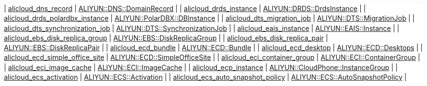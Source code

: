 | [alicloud_dns_record](https://registry.terraform.io/providers/aliyun/alicloud/latest/docs/resources/dns_record)                                                                         | [ALIYUN::DNS::DomainRecord](https://www.alibabacloud.com/help/resource-orchestration-service/latest/aliyun-dns-domainrecord)                                               |
| [alicloud_drds_instance](https://registry.terraform.io/providers/aliyun/alicloud/latest/docs/resources/drds_instance)                                                                   | [ALIYUN::DRDS::DrdsInstance](https://www.alibabacloud.com/help/resource-orchestration-service/latest/aliyun-drds-drdsinstance)                                             |
| [alicloud_drds_polardbx_instance](https://registry.terraform.io/providers/aliyun/alicloud/latest/docs/resources/drds_polardbx_instance)                                                 | [ALIYUN::PolarDBX::DBInstance](https://www.alibabacloud.com/help/resource-orchestration-service/latest/aliyun-polardbx-dbinstance)                                         |
| [alicloud_dts_migration_job](https://registry.terraform.io/providers/aliyun/alicloud/latest/docs/resources/dts_migration_job)                                                           | [ALIYUN::DTS::MigrationJob](https://www.alibabacloud.com/help/resource-orchestration-service/latest/aliyun-dts-migrationjob)                                               |
| [alicloud_dts_synchronization_job](https://registry.terraform.io/providers/aliyun/alicloud/latest/docs/resources/dts_synchronization_job)                                               | [ALIYUN::DTS::SynchronizationJob](https://www.alibabacloud.com/help/resource-orchestration-service/latest/aliyun-dts-synchronizationjob)                                   |
| [alicloud_eais_instance](https://registry.terraform.io/providers/aliyun/alicloud/latest/docs/resources/eais_instance)                                                                   | [ALIYUN::EAIS::Instance](https://www.alibabacloud.com/help/resource-orchestration-service/latest/aliyun-eais-instance)                                                     |
| [alicloud_ebs_disk_replica_group](https://registry.terraform.io/providers/aliyun/alicloud/latest/docs/resources/ebs_disk_replica_group)                                                 | [ALIYUN::EBS::DiskReplicaGroup](https://www.alibabacloud.com/help/resource-orchestration-service/latest/aliyun-ebs-diskreplicagroup)                                       |
| [alicloud_ebs_disk_replica_pair](https://registry.terraform.io/providers/aliyun/alicloud/latest/docs/resources/ebs_disk_replica_pair)                                                   | [ALIYUN::EBS::DiskReplicaPair](https://www.alibabacloud.com/help/resource-orchestration-service/latest/aliyun-ebs-diskreplicapair)                                         |
| [alicloud_ecd_bundle](https://registry.terraform.io/providers/aliyun/alicloud/latest/docs/resources/ecd_bundle)                                                                         | [ALIYUN::ECD::Bundle](https://www.alibabacloud.com/help/resource-orchestration-service/latest/aliyun-ecd-bundle)                                                           |
| [alicloud_ecd_desktop](https://registry.terraform.io/providers/aliyun/alicloud/latest/docs/resources/ecd_desktop)                                                                       | [ALIYUN::ECD::Desktops](https://www.alibabacloud.com/help/resource-orchestration-service/latest/aliyun-ecd-desktops)                                                       |
| [alicloud_ecd_simple_office_site](https://registry.terraform.io/providers/aliyun/alicloud/latest/docs/resources/ecd_simple_office_site)                                                 | [ALIYUN::ECD::SimpleOfficeSite](https://www.alibabacloud.com/help/resource-orchestration-service/latest/aliyun-ecd-simpleofficesite)                                       |
| [alicloud_eci_container_group](https://registry.terraform.io/providers/aliyun/alicloud/latest/docs/resources/eci_container_group)                                                       | [ALIYUN::ECI::ContainerGroup](https://www.alibabacloud.com/help/resource-orchestration-service/latest/aliyun-eci-containergroup)                                           |
| [alicloud_eci_image_cache](https://registry.terraform.io/providers/aliyun/alicloud/latest/docs/resources/eci_image_cache)                                                               | [ALIYUN::ECI::ImageCache](https://www.alibabacloud.com/help/resource-orchestration-service/latest/aliyun-eci-imagecache)                                                   |
| [alicloud_ecp_instance](https://registry.terraform.io/providers/aliyun/alicloud/latest/docs/resources/ecp_instance)                                                                     | [ALIYUN::CloudPhone::InstanceGroup](https://www.alibabacloud.com/help/resource-orchestration-service/latest/aliyun-cloudphone-instancegroup)                               |
| [alicloud_ecs_activation](https://registry.terraform.io/providers/aliyun/alicloud/latest/docs/resources/ecs_activation)                                                                 | [ALIYUN::ECS::Activation](https://www.alibabacloud.com/help/resource-orchestration-service/latest/aliyun-ecs-activation)                                                   |
| [alicloud_ecs_auto_snapshot_policy](https://registry.terraform.io/providers/aliyun/alicloud/latest/docs/resources/ecs_auto_snapshot_policy)                                             | [ALIYUN::ECS::AutoSnapshotPolicy](https://www.alibabacloud.com/help/resource-orchestration-service/latest/aliyun-ecs-autosnapshotpolicy)                                   |